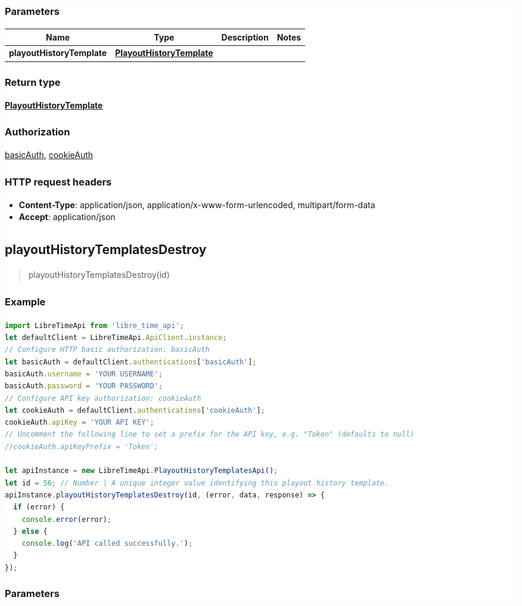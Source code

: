 ### Parameters


Name | Type | Description  | Notes
------------- | ------------- | ------------- | -------------
 **playoutHistoryTemplate** | [**PlayoutHistoryTemplate**](PlayoutHistoryTemplate.md)|  | 

### Return type

[**PlayoutHistoryTemplate**](PlayoutHistoryTemplate.md)

### Authorization

[basicAuth](../README.md#basicAuth), [cookieAuth](../README.md#cookieAuth)

### HTTP request headers

- **Content-Type**: application/json, application/x-www-form-urlencoded, multipart/form-data
- **Accept**: application/json


## playoutHistoryTemplatesDestroy

> playoutHistoryTemplatesDestroy(id)



### Example

```javascript
import LibreTimeApi from 'libre_time_api';
let defaultClient = LibreTimeApi.ApiClient.instance;
// Configure HTTP basic authorization: basicAuth
let basicAuth = defaultClient.authentications['basicAuth'];
basicAuth.username = 'YOUR USERNAME';
basicAuth.password = 'YOUR PASSWORD';
// Configure API key authorization: cookieAuth
let cookieAuth = defaultClient.authentications['cookieAuth'];
cookieAuth.apiKey = 'YOUR API KEY';
// Uncomment the following line to set a prefix for the API key, e.g. "Token" (defaults to null)
//cookieAuth.apiKeyPrefix = 'Token';

let apiInstance = new LibreTimeApi.PlayoutHistoryTemplatesApi();
let id = 56; // Number | A unique integer value identifying this playout history template.
apiInstance.playoutHistoryTemplatesDestroy(id, (error, data, response) => {
  if (error) {
    console.error(error);
  } else {
    console.log('API called successfully.');
  }
});
```

### Parameters
